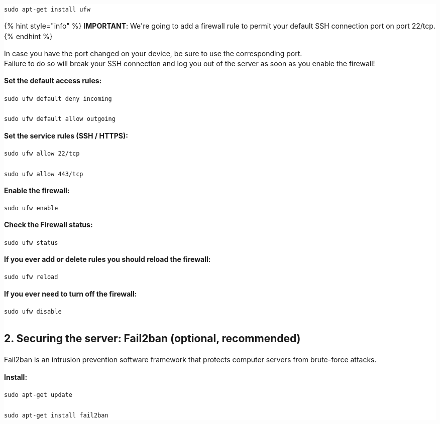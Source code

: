 ```
sudo apt-get install ufw
```

{% hint style="info" %}
**IMPORTANT**: We're going to add a firewall rule to permit your default SSH connection port on port 22/tcp.
{% endhint %}

In case you have the port changed on your device, be sure to use the corresponding port.\
Failure to do so will break your SSH connection and log you out of the server as soon as you enable the firewall!

**Set the default access rules:**

```
sudo ufw default deny incoming

sudo ufw default allow outgoing
```

**Set the service rules (SSH / HTTPS):**

```
sudo ufw allow 22/tcp

sudo ufw allow 443/tcp
```

**Enable the firewall:**

```
sudo ufw enable
```

**Check the Firewall status:**

```
sudo ufw status
```

**If you ever add or delete rules you should reload the firewall:**

```
sudo ufw reload
```

**If you ever need to turn off the firewall:**

```
sudo ufw disable
```

## 2. Securing the server: Fail2ban (optional, recommended)

Fail2ban is an intrusion prevention software framework that protects computer servers from brute-force attacks.

**Install:**

```
sudo apt-get update

sudo apt-get install fail2ban
```
